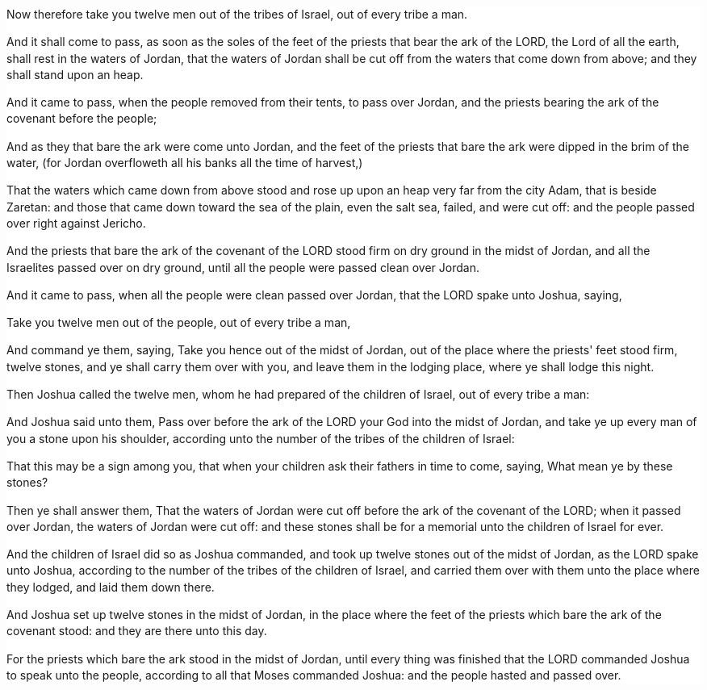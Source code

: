 <p id="kjvjos-3:12">Now therefore take you twelve men out of the tribes of Israel, out of every tribe a man.</p>

<p id="kjvjos-3:13">And it shall come to pass, as soon as the soles of the feet of the priests that bear the ark of the LORD, the Lord of all the earth, shall rest in the waters of Jordan, that the waters of Jordan shall be cut off from the waters that come down from above; and they shall stand upon an heap.</p>

<p id="kjvjos-3:14">And it came to pass, when the people removed from their tents, to pass over Jordan, and the priests bearing the ark of the covenant before the people;</p>

<p id="kjvjos-3:15">And as they that bare the ark were come unto Jordan, and the feet of the priests that bare the ark were dipped in the brim of the water, (for Jordan overfloweth all his banks all the time of harvest,)</p>

<p id="kjvjos-3:16">That the waters which came down from above stood and rose up upon an heap very far from the city Adam, that is beside Zaretan: and those that came down toward the sea of the plain, even the salt sea, failed, and were cut off: and the people passed over right against Jericho.</p>

<p id="kjvjos-3:17">And the priests that bare the ark of the covenant of the LORD stood firm on dry ground in the midst of Jordan, and all the Israelites passed over on dry ground, until all the people were passed clean over Jordan.</p>

<p id="kjvjos-4:1">And it came to pass, when all the people were clean passed over Jordan, that the LORD spake unto Joshua, saying,</p>

<p id="kjvjos-4:2">Take you twelve men out of the people, out of every tribe a man,</p>

<p id="kjvjos-4:3">And command ye them, saying, Take you hence out of the midst of Jordan, out of the place where the priests' feet stood firm, twelve stones, and ye shall carry them over with you, and leave them in the lodging place, where ye shall lodge this night.</p>

<p id="kjvjos-4:4">Then Joshua called the twelve men, whom he had prepared of the children of Israel, out of every tribe a man:</p>

<p id="kjvjos-4:5">And Joshua said unto them, Pass over before the ark of the LORD your God into the midst of Jordan, and take ye up every man of you a stone upon his shoulder, according unto the number of the tribes of the children of Israel:</p>

<p id="kjvjos-4:6">That this may be a sign among you, that when your children ask their fathers in time to come, saying, What mean ye by these stones?</p>

<p id="kjvjos-4:7">Then ye shall answer them, That the waters of Jordan were cut off before the ark of the covenant of the LORD; when it passed over Jordan, the waters of Jordan were cut off: and these stones shall be for a memorial unto the children of Israel for ever.</p>

<p id="kjvjos-4:8">And the children of Israel did so as Joshua commanded, and took up twelve stones out of the midst of Jordan, as the LORD spake unto Joshua, according to the number of the tribes of the children of Israel, and carried them over with them unto the place where they lodged, and laid them down there.</p>

<p id="kjvjos-4:9">And Joshua set up twelve stones in the midst of Jordan, in the place where the feet of the priests which bare the ark of the covenant stood: and they are there unto this day.</p>

<p id="kjvjos-4:10">For the priests which bare the ark stood in the midst of Jordan, until every thing was finished that the LORD commanded Joshua to speak unto the people, according to all that Moses commanded Joshua: and the people hasted and passed over.</p>
